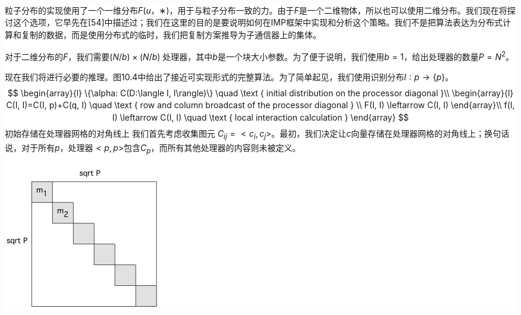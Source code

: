 粒子分布的实现使用了一个一维分布$F(u，∗)$，用于与粒子分布一致的力。由于$F$是一个二维物体，所以也可以使用二维分布。我们现在将探讨这个选项，它早先在[54]中描述过；我们在这里的目的是要说明如何在IMP框架中实现和分析这个策略。我们不是把算法表达为分布式计算和复制的数据，而是使用分布式的临时，我们把复制方案推导为子通信器上的集体。

对于二维分布的$F$，我们需要$(N/b)\times (N/b)$ 处理器，其中$b$是一个块大小参数。为了便于说明，我们使用$b=1$，给出处理器的数量$P=N^2$。

现在我们将进行必要的推理。图10.4中给出了接近可实现形式的完整算法。为了简单起见，我们使用识别分布$I ∶p \rightarrow \{p\}$。
$$
\begin{array}{l}
\{\alpha: C(D:\langle I, I\rangle)\} \quad \text { initial distribution on the processor diagonal }\\
\begin{array}{l}
C(I, I)=C(I, p)+C(q, I) \quad \text { row and column broadcast of the processor diagonal } \\
F(I, I) \leftarrow C(I, I)
\end{array}\\
f(I, I) \leftarrow C(I, I) \quad \text { local interaction calculation }
\end{array}
$$
初始存储在处理器网格的对角线上 我们首先考虑收集图元 $C_{ij}=<c_i,c_j>$。最初，我们决定让$c$向量存储在处理器网格的对角线上；换句话说，对于所有$p$，处理器$<p,p>$包含$C_p$，而所有其他处理器的内容则未被定义。

<img src="graphics/all-pairs-init.jpeg" alt="all-pairs-init" style="zoom: 25%;" />
